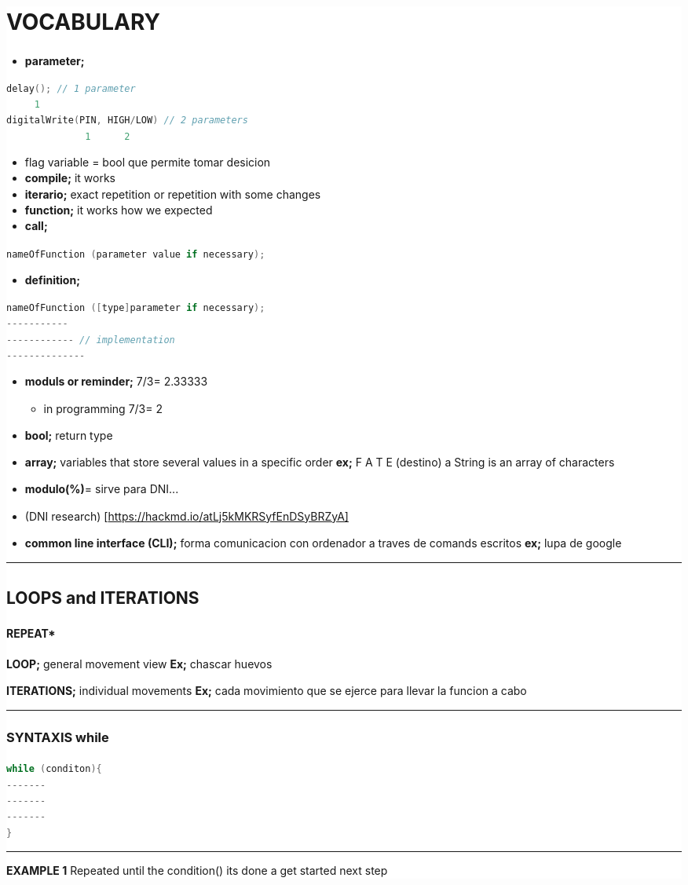  # VOCABULARY
 
- **parameter;**
```C++
delay(); // 1 parameter
     1
digitalWrite(PIN, HIGH/LOW) // 2 parameters
              1      2
```
- flag variable = bool que permite tomar desicion
- **compile;**
it works
- **iterario;**
exact repetition or repetition with some changes
- **function;**
it works how we expected
- **call;**
```C++
nameOfFunction (parameter value if necessary);
```
- **definition;**
```C++
nameOfFunction ([type]parameter if necessary);
-----------
------------ // implementation
--------------
```
- **moduls or reminder;**
7/3= 2.33333
    - in programming 
    7/3= 2
- **bool;** return type
- **array;** variables that store several values in a specific order
**ex;** F A T E (destino)
a String is an array of characters
- **modulo(%)**= sirve para DNI...
- (DNI research) [https://hackmd.io/atLj5kMKRSyfEnDSyBRZyA]

- **common line interface (CLI);** forma comunicacion con ordenador a traves de comands escritos
    **ex;** lupa de google
    
***

## LOOPS and ITERATIONS
#### REPEAT* 

**LOOP;** general movement view
**Ex;** chascar huevos

**ITERATIONS;** individual movements
**Ex;** cada movimiento que se ejerce para llevar la funcion a cabo
***
### SYNTAXIS while
```C++ 
while (conditon){
-------
-------
-------
}
```
***
**EXAMPLE 1**
Repeated until the condition() its done a get started next step
```C++
```